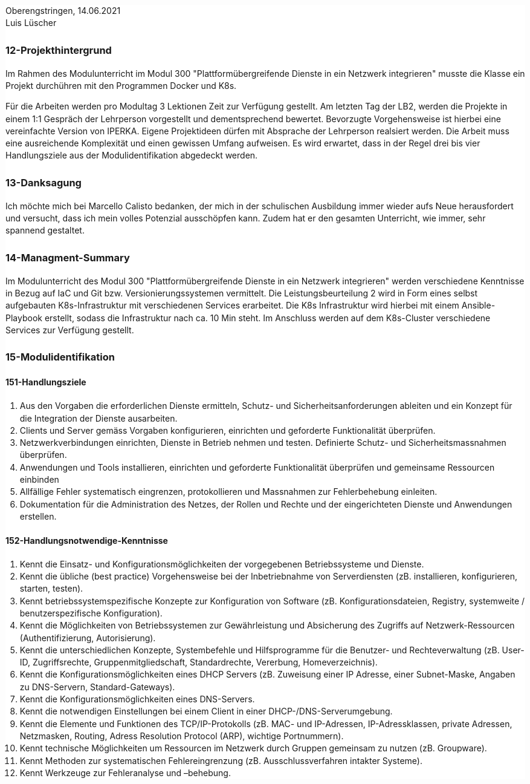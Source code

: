 Oberengstringen, 14.06.2021<br>
Luis Lüscher<br>

### 12-Projekthintergrund
Im Rahmen des Modulunterricht im Modul 300 "Plattformübergreifende Dienste in ein Netzwerk integrieren" musste die Klasse ein Projekt durchühren mit den Programmen Docker und K8s.<br>

Für die Arbeiten werden pro Modultag 3 Lektionen Zeit zur Verfügung gestellt. Am letzten Tag der LB2, werden die Projekte in einem 1:1 Gespräch der Lehrperson vorgestellt und dementsprechend bewertet. Bevorzugte Vorgehensweise ist hierbei eine vereinfachte Version von IPERKA. Eigene Projektideen dürfen mit Absprache der Lehrperson realsiert werden. Die Arbeit muss eine ausreichende Komplexität und einen gewissen Umfang aufweisen. Es wird erwartet, dass in der Regel drei bis vier Handlungsziele aus der Modulidentifikation abgedeckt werden.<br>

### 13-Danksagung
Ich möchte mich bei Marcello Calisto bedanken, der mich in der schulischen Ausbildung immer wieder
aufs Neue herausfordert und versucht, dass ich mein volles Potenzial ausschöpfen kann. Zudem hat er
den gesamten Unterricht, wie immer, sehr spannend gestaltet.<br>

### 14-Managment-Summary
Im Modulunterricht des Modul 300 "Plattformübergreifende Dienste in ein Netzwerk integrieren" werden verschiedene Kenntnisse in Bezug auf IaC und Git bzw. Versionierungssystemen vermittelt. Die Leistungsbeurteilung 2 wird in Form eines selbst aufgebauten K8s-Infrastruktur mit verschiedenen Services erarbeitet. Die K8s Infrastruktur wird hierbei mit einem Ansible-Playbook erstellt, sodass die Infrastruktur nach ca. 10 Min steht. Im Anschluss werden auf dem K8s-Cluster verschiedene Services zur Verfügung gestellt. <br>

### 15-Modulidentifikation
#### 151-Handlungsziele
1. Aus den Vorgaben die erforderlichen Dienste ermitteln, Schutz- und Sicherheitsanforderungen ableiten und ein Konzept für die Integration der Dienste ausarbeiten.
2. Clients und Server gemäss Vorgaben konfigurieren, einrichten und geforderte Funktionalität überprüfen.	
3. Netzwerkverbindungen einrichten, Dienste in Betrieb nehmen und testen. Definierte Schutz- und Sicherheitsmassnahmen überprüfen.	
4. Anwendungen und Tools installieren, einrichten und geforderte Funktionalität überprüfen und gemeinsame Ressourcen einbinden	
5. Allfällige Fehler systematisch eingrenzen, protokollieren und Massnahmen zur Fehlerbehebung einleiten.	
6. Dokumentation für die Administration des Netzes, der Rollen und Rechte und der eingerichteten Dienste und Anwendungen erstellen.	

#### 152-Handlungsnotwendige-Kenntnisse
1. Kennt die Einsatz- und Konfigurationsmöglichkeiten der vorgegebenen Betriebssysteme und Dienste.
2. Kennt die übliche (best practice) Vorgehensweise bei der Inbetriebnahme von Serverdiensten (zB. installieren, konfigurieren, starten, testen).
3. Kennt betriebssystemspezifische Konzepte zur Konfiguration von Software (zB. Konfigurationsdateien, Registry, systemweite / benutzerspezifische Konfiguration).
4. Kennt die Möglichkeiten von Betriebssystemen zur Gewährleistung und Absicherung des Zugriffs auf Netzwerk-Ressourcen (Authentifizierung, Autorisierung).
5. Kennt die unterschiedlichen Konzepte, Systembefehle und Hilfsprogramme für die Benutzer- und Rechteverwaltung (zB. User-ID, Zugriffsrechte, Gruppenmitgliedschaft, Standardrechte, Vererbung, Homeverzeichnis).
6. Kennt die Konfigurationsmöglichkeiten eines DHCP Servers (zB. Zuweisung einer IP Adresse, einer Subnet-Maske, Angaben zu DNS-Servern, Standard-Gateways).
7. Kennt die Konfigurationsmöglichkeiten eines DNS-Servers.
8. Kennt die notwendigen Einstellungen bei einem Client in einer DHCP-/DNS-Serverumgebung.
9. Kennt die Elemente und Funktionen des TCP/IP-Protokolls (zB. MAC- und IP-Adressen, IP-Adressklassen, private Adressen, Netzmasken, Routing, Adress Resolution Protocol (ARP), wichtige Portnummern).
10. Kennt technische Möglichkeiten um Ressourcen im Netzwerk durch Gruppen gemeinsam zu nutzen (zB. Groupware).
11. Kennt Methoden zur systematischen Fehlereingrenzung (zB. Ausschlussverfahren intakter Systeme).
12. Kennt Werkzeuge zur Fehleranalyse und –behebung.
